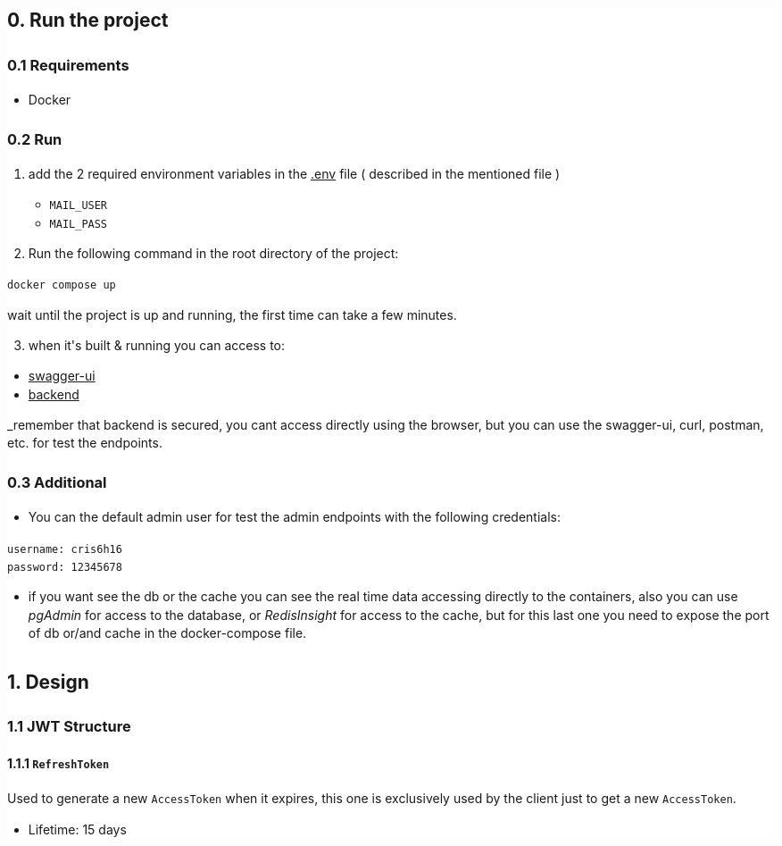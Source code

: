 ## 0. Run the project

### 0.1 Requirements

- Docker

### 0.2 Run

1. add the 2 required environment variables in the [.env](.env) file ( described in the mentioned file )
    - `MAIL_USER`
    - `MAIL_PASS`

2. Run the following command in the root directory of the project:

```bash
docker compose up
```

wait until the project is up and running, the first time can take a few minutes.

3. when it's built & running you can access to:

- [swagger-ui](http://localhost:8007)
- [backend](http://localhost:3001)

_remember that backend is secured, you cant access directly using the browser, but you can use the swagger-ui, curl, postman,
etc. for test the endpoints.

### 0.3 Additional

- You can the default admin user for test the admin endpoints with the following credentials:

```text
username: cris6h16
password: 12345678
```

- if you want see the db or the cache you can see the real time data accessing directly to the containers,
also you can use _pgAdmin_ for access to the database, or _RedisInsight_ for access to the cache, 
but for this last one you need to expose the port of db or/and cache in the docker-compose file.


## 1. Design

### 1.1 JWT Structure

#### 1.1.1 `RefreshToken`

Used to generate a new `AccessToken` when it expires, this one is exclusively used
by the client just to get a new `AccessToken`.

- Lifetime: 15 days
